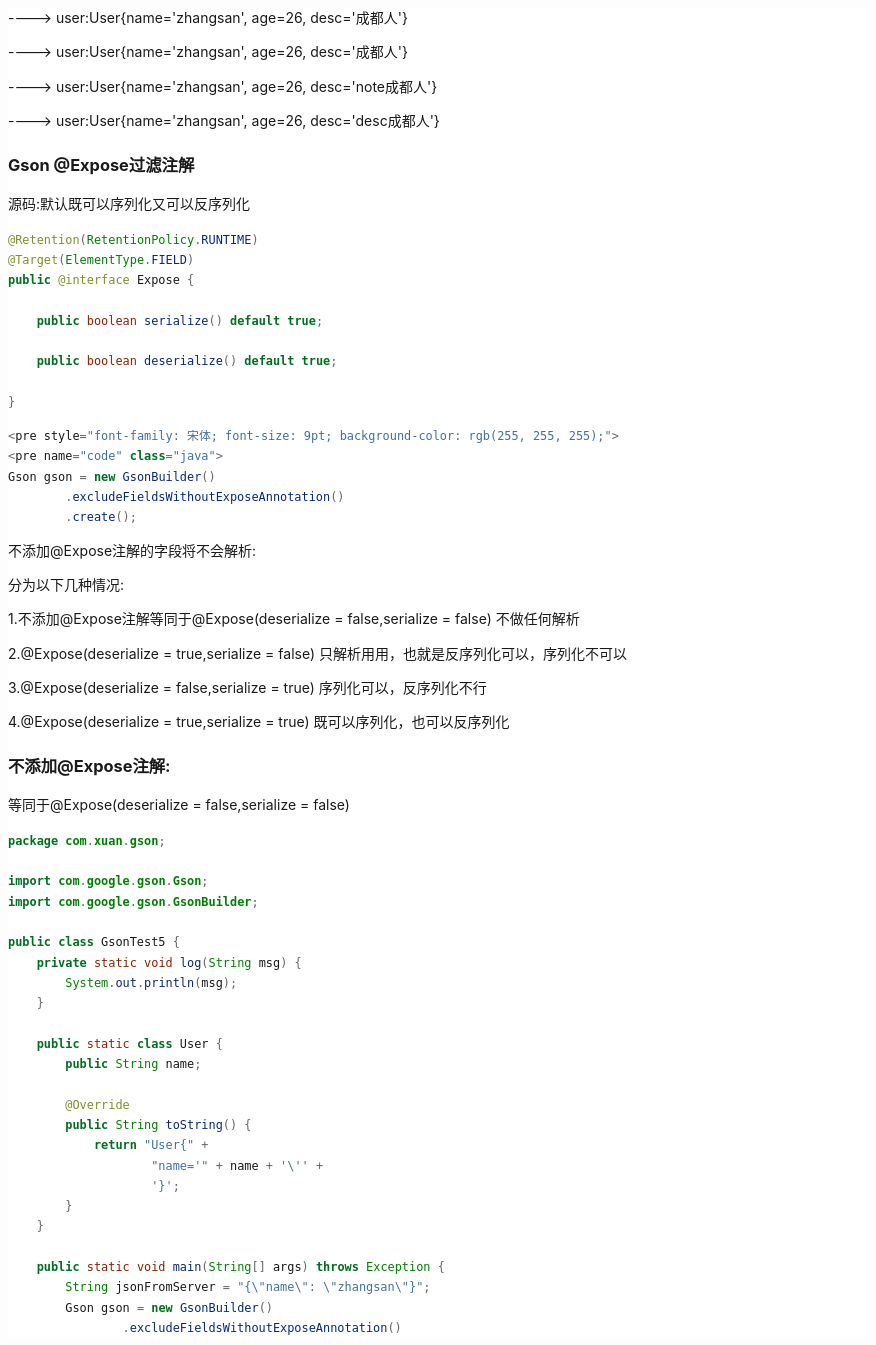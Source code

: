 ----> user:User{name='zhangsan', age=26, desc='成都人'}

----> user:User{name='zhangsan', age=26, desc='成都人'}

----> user:User{name='zhangsan', age=26, desc='note成都人'}

----> user:User{name='zhangsan', age=26, desc='desc成都人'}

### Gson @Expose过滤注解
源码:默认既可以序列化又可以反序列化
```java
@Retention(RetentionPolicy.RUNTIME)
@Target(ElementType.FIELD)
public @interface Expose {
      
    public boolean serialize() default true;
     
    public boolean deserialize() default true;

}
```
```java
<pre style="font-family: 宋体; font-size: 9pt; background-color: rgb(255, 255, 255);">
<pre name="code" class="java"> 
Gson gson = new GsonBuilder()
        .excludeFieldsWithoutExposeAnnotation()
        .create();
```
不添加@Expose注解的字段将不会解析:

分为以下几种情况:

1.不添加@Expose注解等同于@Expose(deserialize = false,serialize = false) 不做任何解析

2.@Expose(deserialize = true,serialize = false) 只解析用用，也就是反序列化可以，序列化不可以

3.@Expose(deserialize = false,serialize = true) 序列化可以，反序列化不行

4.@Expose(deserialize = true,serialize = true) 既可以序列化，也可以反序列化

### 不添加@Expose注解:
等同于@Expose(deserialize = false,serialize = false)
```java
package com.xuan.gson;
     
import com.google.gson.Gson;
import com.google.gson.GsonBuilder;
    
public class GsonTest5 {
    private static void log(String msg) {
        System.out.println(msg);
    }
     
    public static class User {
        public String name;
     
        @Override
        public String toString() {
            return "User{" +
                    "name='" + name + '\'' +
                    '}';
        }
    }
     
    public static void main(String[] args) throws Exception {
        String jsonFromServer = "{\"name\": \"zhangsan\"}";
        Gson gson = new GsonBuilder()
                .excludeFieldsWithoutExposeAnnotation()
```